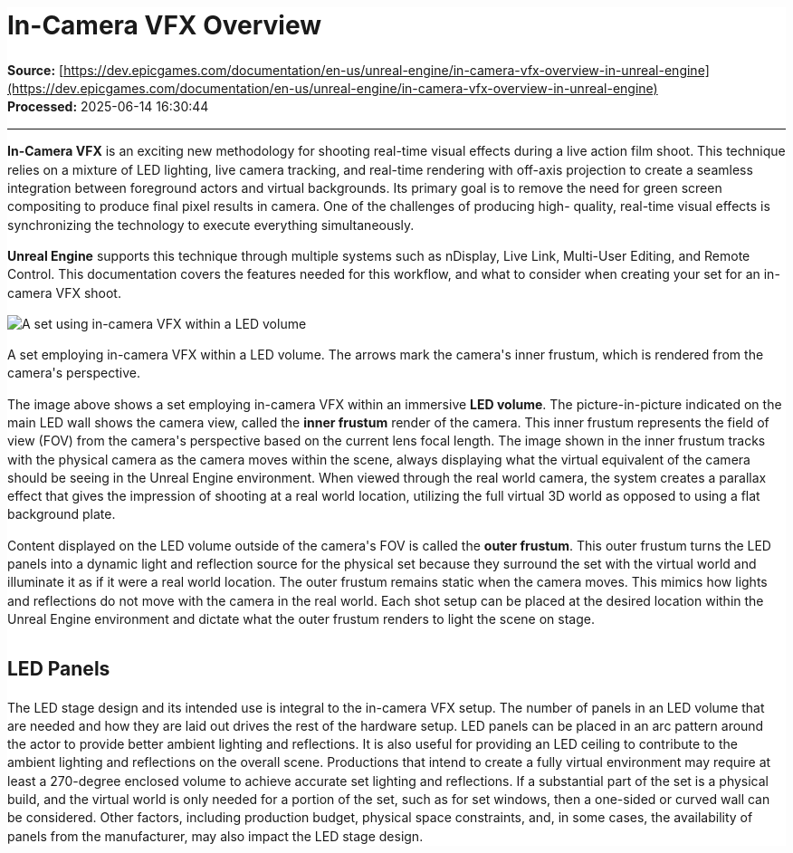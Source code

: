 # In-Camera VFX Overview

**Source:** [https://dev.epicgames.com/documentation/en-us/unreal-engine/in-camera-vfx-overview-in-unreal-engine](https://dev.epicgames.com/documentation/en-us/unreal-engine/in-camera-vfx-overview-in-unreal-engine)  
**Processed:** 2025-06-14 16:30:44

---

**In-Camera VFX** is an exciting new methodology for shooting real-time visual effects during a live action film shoot. This technique relies on a mixture of LED lighting, live camera tracking, and real-time rendering with off-axis projection to create a seamless integration between foreground actors and virtual backgrounds. Its primary goal is to remove the need for green screen compositing to produce final pixel results in camera. One of the challenges of producing high- quality, real-time visual effects is synchronizing the technology to execute everything simultaneously.

**Unreal Engine** supports this technique through multiple systems such as nDisplay, Live Link, Multi-User Editing, and Remote Control. This documentation covers the features needed for this workflow, and what to consider when creating your set for an in-camera VFX shoot.

![A set using in-camera VFX within a LED volume](https://d1iv7db44yhgxn.cloudfront.net/documentation/images/10cb0f39-7e14-4154-aff3-c13f9d7ba0bf/image_0.png)

A set employing in-camera VFX within a LED volume. The arrows mark the camera's inner frustum, which is rendered from the camera's perspective.

The image above shows a set employing in-camera VFX within an immersive **LED volume**. The picture-in-picture indicated on the main LED wall shows the camera view, called the **inner frustum** render of the camera. This inner frustum represents the field of view (FOV) from the camera's perspective based on the current lens focal length. The image shown in the inner frustum tracks with the physical camera as the camera moves within the scene, always displaying what the virtual equivalent of the camera should be seeing in the Unreal Engine environment. When viewed through the real world camera, the system creates a parallax effect that gives the impression of shooting at a real world location, utilizing the full virtual 3D world as opposed to using a flat background plate.

Content displayed on the LED volume outside of the camera's FOV is called the **outer frustum**. This outer frustum turns the LED panels into a dynamic light and reflection source for the physical set because they surround the set with the virtual world and illuminate it as if it were a real world location. The outer frustum remains static when the camera moves. This mimics how lights and reflections do not move with the camera in the real world. Each shot setup can be placed at the desired location within the Unreal Engine environment and dictate what the outer frustum renders to light the scene on stage.

## LED Panels

The LED stage design and its intended use is integral to the in-camera VFX setup. The number of panels in an LED volume that are needed and how they are laid out drives the rest of the hardware setup. LED panels can be placed in an arc pattern around the actor to provide better ambient lighting and reflections. It is also useful for providing an LED ceiling to contribute to the ambient lighting and reflections on the overall scene. Productions that intend to create a fully virtual environment may require at least a 270-degree enclosed volume to achieve accurate set lighting and reflections. If a substantial part of the set is a physical build, and the virtual world is only needed for a portion of the set, such as for set windows, then a one-sided or curved wall can be considered. Other factors, including production budget, physical space constraints, and, in some cases, the availability of panels from the manufacturer, may also impact the LED stage design.
